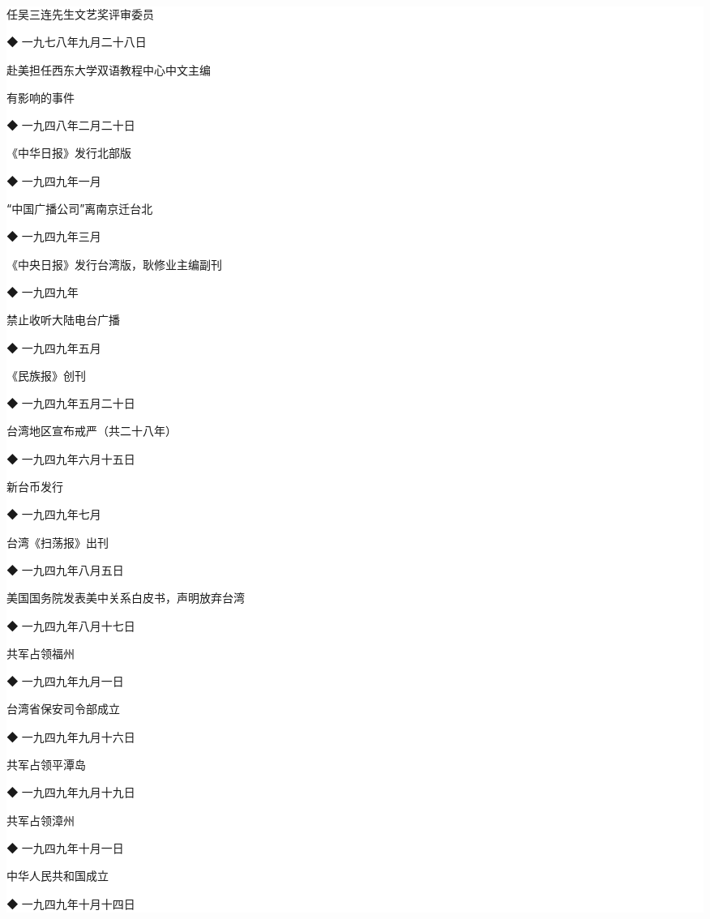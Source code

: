 任吴三连先生文艺奖评审委员

◆ 一九七八年九月二十八日

赴美担任西东大学双语教程中心中文主编

有影响的事件

◆ 一九四八年二月二十日

《中华日报》发行北部版

◆ 一九四九年一月

“中国广播公司”离南京迁台北

◆ 一九四九年三月

《中央日报》发行台湾版，耿修业主编副刊

◆ 一九四九年

禁止收听大陆电台广播

◆ 一九四九年五月

《民族报》创刊

◆ 一九四九年五月二十日

台湾地区宣布戒严（共二十八年）

◆ 一九四九年六月十五日

新台币发行

◆ 一九四九年七月

台湾《扫荡报》出刊

◆ 一九四九年八月五日

美国国务院发表美中关系白皮书，声明放弃台湾

◆ 一九四九年八月十七日

共军占领福州

◆ 一九四九年九月一日

台湾省保安司令部成立

◆ 一九四九年九月十六日

共军占领平潭岛

◆ 一九四九年九月十九日

共军占领漳州

◆ 一九四九年十月一日

中华人民共和国成立

◆ 一九四九年十月十四日
